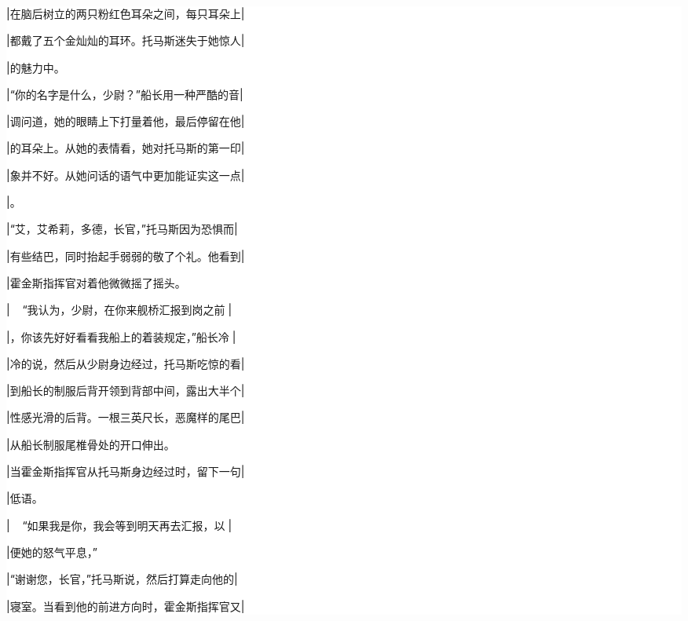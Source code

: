 |在脑后树立的两只粉红色耳朵之间，每只耳朵上|

|都戴了五个金灿灿的耳环。托马斯迷失于她惊人|

|的魅力中。

|“你的名字是什么，少尉？”船长用一种严酷的音|

|调问道，她的眼睛上下打量着他，最后停留在他|

|的耳朵上。从她的表情看，她对托马斯的第一印|

|象并不好。从她问话的语气中更加能证实这一点|

|。

|“艾，艾希莉，多德，长官，”托马斯因为恐惧而|

|有些结巴，同时抬起手弱弱的敬了个礼。他看到|

|霍金斯指挥官对着他微微摇了摇头。

|    “我认为，少尉，在你来舰桥汇报到岗之前 |

|，你该先好好看看我船上的着装规定，”船长冷 |

|冷的说，然后从少尉身边经过，托马斯吃惊的看|

|到船长的制服后背开领到背部中间，露出大半个|

|性感光滑的后背。一根三英尺长，恶魔样的尾巴|

|从船长制服尾椎骨处的开口伸出。

|当霍金斯指挥官从托马斯身边经过时，留下一句|

|低语。

|    “如果我是你，我会等到明天再去汇报，以 |

|便她的怒气平息，”

|“谢谢您，长官，”托马斯说，然后打算走向他的|

|寝室。当看到他的前进方向时，霍金斯指挥官又|
